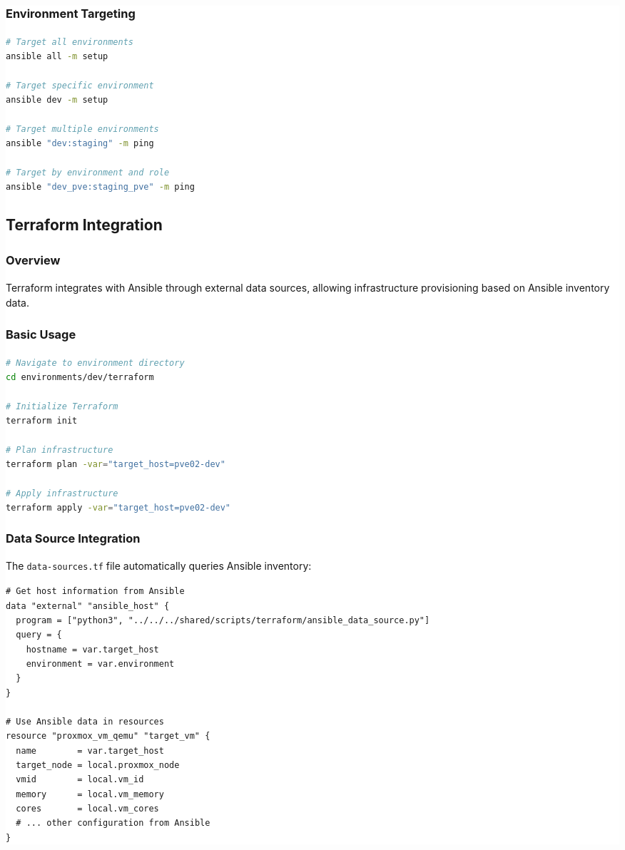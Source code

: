 ### Environment Targeting

```bash
# Target all environments
ansible all -m setup

# Target specific environment
ansible dev -m setup

# Target multiple environments
ansible "dev:staging" -m ping

# Target by environment and role
ansible "dev_pve:staging_pve" -m ping
```

## Terraform Integration

### Overview

Terraform integrates with Ansible through external data sources, allowing infrastructure provisioning based on Ansible inventory data.

### Basic Usage

```bash
# Navigate to environment directory
cd environments/dev/terraform

# Initialize Terraform
terraform init

# Plan infrastructure
terraform plan -var="target_host=pve02-dev"

# Apply infrastructure
terraform apply -var="target_host=pve02-dev"
```

### Data Source Integration

The `data-sources.tf` file automatically queries Ansible inventory:

```hcl
# Get host information from Ansible
data "external" "ansible_host" {
  program = ["python3", "../../../shared/scripts/terraform/ansible_data_source.py"]
  query = {
    hostname = var.target_host
    environment = var.environment
  }
}

# Use Ansible data in resources
resource "proxmox_vm_qemu" "target_vm" {
  name        = var.target_host
  target_node = local.proxmox_node
  vmid        = local.vm_id
  memory      = local.vm_memory
  cores       = local.vm_cores
  # ... other configuration from Ansible
}
```
